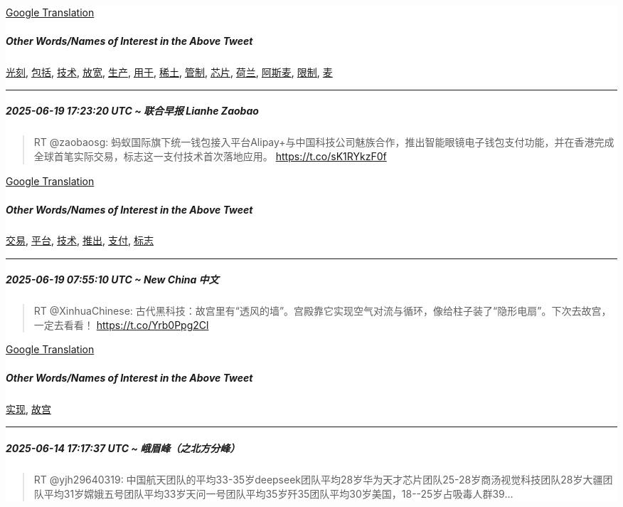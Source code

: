 [Google Translation](https://translate.google.com/?hi=en&tab=TT&sl=zh-CN&tl=en&op=translate&text=RT+%40dw_chinese%3A+%E2%80%9C%E4%BD%9C%E4%B8%BA%E4%B8%AD%E5%9B%BD%E6%94%BE%E5%AE%BD%E7%A8%80%E5%9C%9F%E5%8F%8A%E5%85%B6%E4%BA%A7%E5%93%81%E5%87%BA%E5%8F%A3%E7%AE%A1%E5%88%B6%E7%9A%84%E4%BA%A4%E6%8D%A2%E6%9D%A1%E4%BB%B6%EF%BC%8C%E6%AC%A7%E7%9B%9F%E8%A2%AB%E8%A6%81%E6%B1%82%E5%81%9A%E5%87%BA%E5%A6%A5%E5%8D%8F%E3%80%82%E4%B8%80%E4%BD%8D%E5%A4%96%E4%BA%A4%E5%AE%98%E8%AF%B4%EF%BC%9A%E2%80%98%E6%89%80%E6%9C%89%E4%B8%9C%E8%A5%BF%E9%83%BD%E8%A2%AB%E6%91%86%E4%B8%8A%E6%A1%8C%E9%9D%A2%E2%80%99%E3%80%82%E8%BF%99%E9%87%8C%E6%8C%87%E7%9A%84%E5%8C%85%E6%8B%AC%E6%AC%A7%E7%9B%9F%E5%AF%B9%E7%89%B9%E5%AE%9A%E6%8A%80%E6%9C%AF%E7%9A%84%E5%87%BA%E5%8F%A3%E9%99%90%E5%88%B6%EF%BC%8C%E7%89%B9%E5%88%AB%E6%98%AF%E4%B8%96%E7%95%8C%E9%A2%86%E5%85%88%E4%BC%81%E4%B8%9A%E8%8D%B7%E5%85%B0%E9%98%BF%E6%96%AF%E9%BA%A6%E5%B0%94%E5%85%AC%E5%8F%B8%EF%BC%88ASML%EF%BC%89%E5%88%B6%E9%80%A0%E7%9A%84%E3%80%81%E7%94%A8%E4%BA%8E%E9%AB%98%E7%A7%91%E6%8A%80%E8%8A%AF%E7%89%87%E7%94%9F%E4%BA%A7%E7%9A%84%E7%8E%B0%E4%BB%A3%E5%8C%96%E5%85%89%E5%88%BB%E6%9C%BA%E3%80%82%E6%AC%A7%E7%9B%9F%E5%AF%B9%E4%B8%AD%E5%9B%BD%E4%BA%A7%E7%94%B5%E2%80%A6)
##### Other Words/Names of Interest in the Above Tweet
[光刻](光刻.md), [包括](包括.md), [技术](技术.md), [放宽](放宽.md), [生产](生产.md), [用于](用于.md), [稀土](稀土.md), [管制](管制.md), [芯片](芯片.md), [荷兰](荷兰.md), [阿斯麦](阿斯麦.md), [限制](限制.md), [麦](麦.md)
___
##### 2025-06-19 17:23:20 UTC ~ 联合早报 Lianhe Zaobao
> RT @zaobaosg: 蚂蚁国际旗下统一钱包接入平台Alipay+与中国科技公司魅族合作，推出智能眼镜电子钱包支付功能，并在香港完成全球首笔实际交易，标志这一支付技术首次落地应用。 https://t.co/sK1RYkzF0f

[Google Translation](https://translate.google.com/?hi=en&tab=TT&sl=zh-CN&tl=en&op=translate&text=RT+%40zaobaosg%3A+%E8%9A%82%E8%9A%81%E5%9B%BD%E9%99%85%E6%97%97%E4%B8%8B%E7%BB%9F%E4%B8%80%E9%92%B1%E5%8C%85%E6%8E%A5%E5%85%A5%E5%B9%B3%E5%8F%B0Alipay%2B%E4%B8%8E%E4%B8%AD%E5%9B%BD%E7%A7%91%E6%8A%80%E5%85%AC%E5%8F%B8%E9%AD%85%E6%97%8F%E5%90%88%E4%BD%9C%EF%BC%8C%E6%8E%A8%E5%87%BA%E6%99%BA%E8%83%BD%E7%9C%BC%E9%95%9C%E7%94%B5%E5%AD%90%E9%92%B1%E5%8C%85%E6%94%AF%E4%BB%98%E5%8A%9F%E8%83%BD%EF%BC%8C%E5%B9%B6%E5%9C%A8%E9%A6%99%E6%B8%AF%E5%AE%8C%E6%88%90%E5%85%A8%E7%90%83%E9%A6%96%E7%AC%94%E5%AE%9E%E9%99%85%E4%BA%A4%E6%98%93%EF%BC%8C%E6%A0%87%E5%BF%97%E8%BF%99%E4%B8%80%E6%94%AF%E4%BB%98%E6%8A%80%E6%9C%AF%E9%A6%96%E6%AC%A1%E8%90%BD%E5%9C%B0%E5%BA%94%E7%94%A8%E3%80%82+https%3A%2F%2Ft.co%2FsK1RYkzF0f)
##### Other Words/Names of Interest in the Above Tweet
[交易](交易.md), [平台](平台.md), [技术](技术.md), [推出](推出.md), [支付](支付.md), [标志](标志.md)
___
##### 2025-06-19 07:55:10 UTC ~ New China 中文
> RT @XinhuaChinese: 古代黑科技：故宫里有“透风的墙”。宫殿靠它实现空气对流与循环，像给柱子装了“隐形电扇”。下次去故宫，一定去看看！ https://t.co/Yrb0Ppg2Cl

[Google Translation](https://translate.google.com/?hi=en&tab=TT&sl=zh-CN&tl=en&op=translate&text=RT+%40XinhuaChinese%3A+%E5%8F%A4%E4%BB%A3%E9%BB%91%E7%A7%91%E6%8A%80%EF%BC%9A%E6%95%85%E5%AE%AB%E9%87%8C%E6%9C%89%E2%80%9C%E9%80%8F%E9%A3%8E%E7%9A%84%E5%A2%99%E2%80%9D%E3%80%82%E5%AE%AB%E6%AE%BF%E9%9D%A0%E5%AE%83%E5%AE%9E%E7%8E%B0%E7%A9%BA%E6%B0%94%E5%AF%B9%E6%B5%81%E4%B8%8E%E5%BE%AA%E7%8E%AF%EF%BC%8C%E5%83%8F%E7%BB%99%E6%9F%B1%E5%AD%90%E8%A3%85%E4%BA%86%E2%80%9C%E9%9A%90%E5%BD%A2%E7%94%B5%E6%89%87%E2%80%9D%E3%80%82%E4%B8%8B%E6%AC%A1%E5%8E%BB%E6%95%85%E5%AE%AB%EF%BC%8C%E4%B8%80%E5%AE%9A%E5%8E%BB%E7%9C%8B%E7%9C%8B%EF%BC%81+https%3A%2F%2Ft.co%2FYrb0Ppg2Cl)
##### Other Words/Names of Interest in the Above Tweet
[实现](实现.md), [故宫](故宫.md)
___
##### 2025-06-14 17:17:37 UTC ~ 峨眉峰（之北方分峰）
> RT @yjh29640319: 中国航天团队的平均33-35岁deepseek团队平均28岁华为天才芯片团队25-28岁商汤视觉科技团队28岁大疆团队平均31岁嫦娥五号团队平均33岁天问一号团队平均35岁歼35团队平均30岁美国，18--25岁占吸毒人群39…
